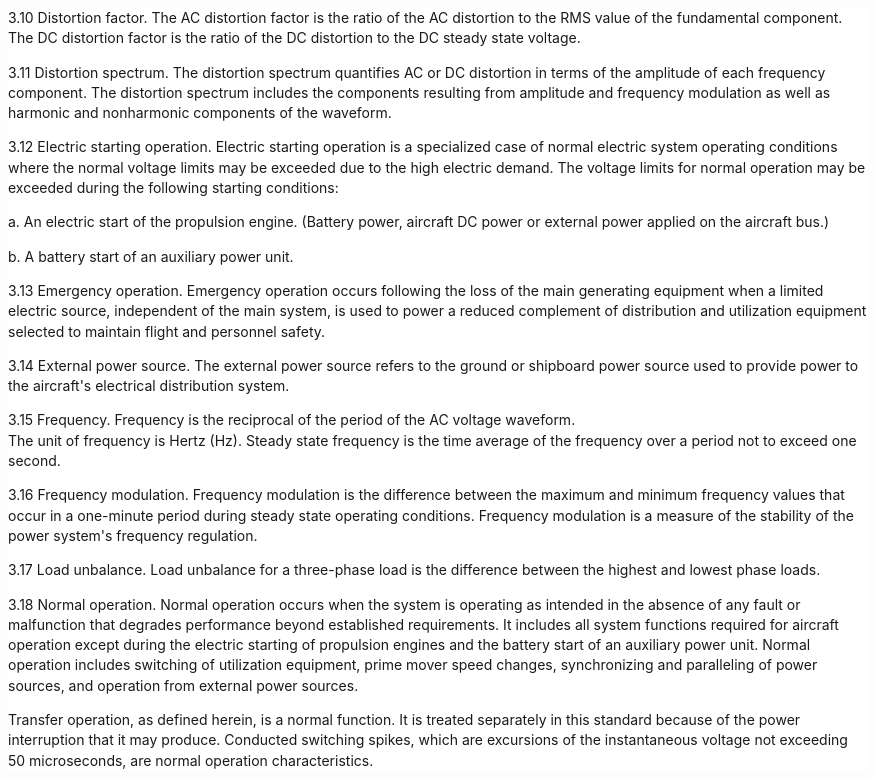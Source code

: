  
 
3.10  Distortion factor.  The AC distortion factor is the ratio of the AC distortion to the RMS value of the fundamental component.  The DC distortion factor is the ratio of the DC distortion to the DC steady state voltage. 

 
3.11 Distortion spectrum.  The distortion spectrum quantifies AC or DC distortion in terms of the amplitude of each frequency component.  The distortion spectrum includes the components resulting from amplitude and frequency modulation as well as harmonic and nonharmonic components of the waveform. 

 
 
3.12  Electric starting operation.  Electric starting operation is a specialized case of normal electric system operating conditions where the normal voltage limits may be exceeded due to the high electric demand.  The voltage limits for normal operation may be exceeded during the following starting conditions: 
 
a.  An electric start of the propulsion engine.  (Battery power, aircraft DC power or external power applied on the aircraft bus.) 
 
b.  A battery start of an auxiliary power unit. 

 
3.13  Emergency operation.  Emergency operation occurs following the loss of the main generating equipment when a limited electric source, independent of the main system, is used to power a reduced complement of distribution and utilization equipment selected to maintain flight and personnel safety. 

 
3.14  External power source.  The external power source refers to the ground or shipboard power source used to provide power to the aircraft's electrical distribution system. 

 
 
3.15  Frequency.  Frequency is the reciprocal of the period of the AC voltage waveform.  
The unit of frequency is Hertz (Hz).  Steady state frequency is the time average of the frequency over a period not to exceed one second. 

 
3.16  Frequency modulation.  Frequency modulation is the difference between the maximum and minimum frequency values that occur in a one-minute period during steady state operating conditions.  Frequency modulation is a measure of the stability of the power system's frequency regulation. 

 
3.17  Load unbalance.  Load unbalance for a three-phase load is the difference between the highest and lowest phase loads. 

 
3.18  Normal operation.  Normal operation occurs when the system is operating as intended in the absence of any fault or malfunction that degrades performance beyond established requirements.  It includes all system functions required for aircraft operation except during the electric starting of propulsion engines and the battery start of an auxiliary power unit. Normal operation includes switching of utilization equipment, prime mover speed changes, synchronizing and paralleling of power sources, and operation from external power sources. 

Transfer operation, as defined herein, is a normal function. It is treated separately in this standard because of the power interruption that it may produce. Conducted switching spikes, which are excursions of the instantaneous voltage not exceeding 50 microseconds, are normal operation characteristics. 

 